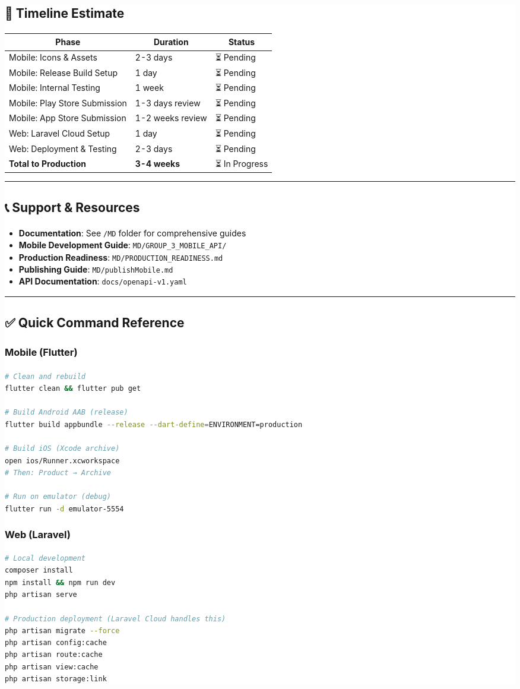 ## 🚀 Timeline Estimate

| Phase | Duration | Status |
|-------|----------|--------|
| Mobile: Icons & Assets | 2-3 days | ⏳ Pending |
| Mobile: Release Build Setup | 1 day | ⏳ Pending |
| Mobile: Internal Testing | 1 week | ⏳ Pending |
| Mobile: Play Store Submission | 1-3 days review | ⏳ Pending |
| Mobile: App Store Submission | 1-2 weeks review | ⏳ Pending |
| Web: Laravel Cloud Setup | 1 day | ⏳ Pending |
| Web: Deployment & Testing | 2-3 days | ⏳ Pending |
| **Total to Production** | **3-4 weeks** | ⏳ In Progress |

---

## 📞 Support & Resources

- **Documentation**: See `/MD` folder for comprehensive guides
- **Mobile Development Guide**: `MD/GROUP_3_MOBILE_API/`
- **Production Readiness**: `MD/PRODUCTION_READINESS.md`
- **Publishing Guide**: `MD/publishMobile.md`
- **API Documentation**: `docs/openapi-v1.yaml`

---

## ✅ Quick Command Reference

### Mobile (Flutter)
```bash
# Clean and rebuild
flutter clean && flutter pub get

# Build Android AAB (release)
flutter build appbundle --release --dart-define=ENVIRONMENT=production

# Build iOS (Xcode archive)
open ios/Runner.xcworkspace
# Then: Product → Archive

# Run on emulator (debug)
flutter run -d emulator-5554
```

### Web (Laravel)
```bash
# Local development
composer install
npm install && npm run dev
php artisan serve

# Production deployment (Laravel Cloud handles this)
php artisan migrate --force
php artisan config:cache
php artisan route:cache
php artisan view:cache
php artisan storage:link
```
